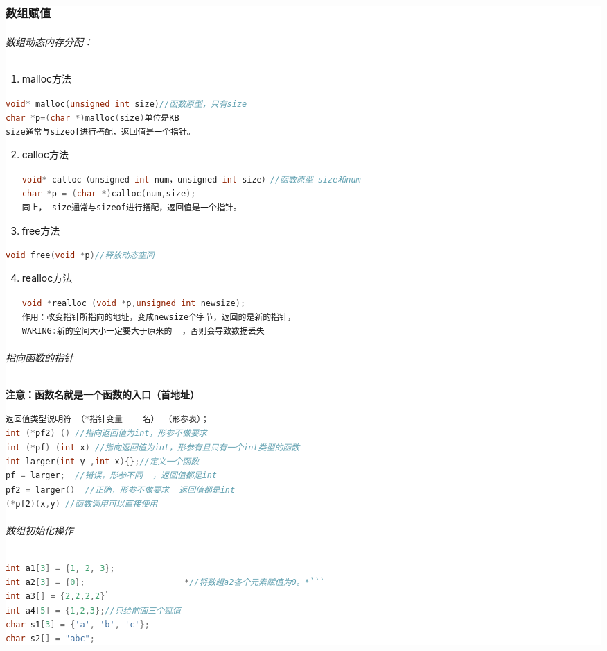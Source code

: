 ### 数组赋值

###### 数组动态内存分配：

1.  malloc方法

   ```c
   void* malloc(unsigned int size)//函数原型，只有size
   char *p=(char *)malloc(size)单位是KB
   size通常与sizeof进行搭配，返回值是一个指针。
   ```

2. calloc方法

   ```c
   void* calloc（unsigned int num，unsigned int size）//函数原型 size和num
   char *p = (char *)calloc(num,size);
   同上， size通常与sizeof进行搭配，返回值是一个指针。
   ```

3.  free方法

   ```c
   void free(void *p)//释放动态空间
   ```

4. realloc方法

   ```c
   void *realloc (void *p,unsigned int newsize);
   作用：改变指针所指向的地址，变成newsize个字节，返回的是新的指针，
   WARING:新的空间大小一定要大于原来的  ，否则会导致数据丢失
   ```

###### 指向函数的指针

**注意：函数名就是一个函数的入口（首地址）**

```c
返回值类型说明符 （*指针变量    名） （形参表）；
int (*pf2) () //指向返回值为int，形参不做要求
int (*pf) (int x) //指向返回值为int，形参有且只有一个int类型的函数
int larger(int y ,int x){};//定义一个函数
pf = larger;  //错误，形参不同  ，返回值都是int
pf2 = larger()  //正确，形参不做要求  返回值都是int
(*pf2)(x,y) //函数调用可以直接使用
```

###### 数组初始化操作

```c
int a1[3] = {1, 2, 3};
int a2[3] = {0};                    *//将数组a2各个元素赋值为0。*```
int a3[] = {2,2,2,2}`
int a4[5] = {1,2,3};//只给前面三个赋值
char s1[3] = {'a', 'b', 'c'};
char s2[] = "abc";
```
